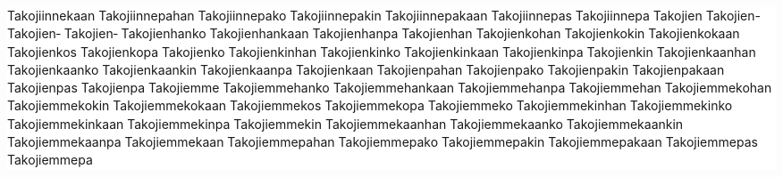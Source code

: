Takojiinnekaan
Takojiinnepahan
Takojiinnepako
Takojiinnepakin
Takojiinnepakaan
Takojiinnepas
Takojiinnepa
Takojien
Takojien-
Takojien‐
Takojien‑
Takojienhanko
Takojienhankaan
Takojienhanpa
Takojienhan
Takojienkohan
Takojienkokin
Takojienkokaan
Takojienkos
Takojienkopa
Takojienko
Takojienkinhan
Takojienkinko
Takojienkinkaan
Takojienkinpa
Takojienkin
Takojienkaanhan
Takojienkaanko
Takojienkaankin
Takojienkaanpa
Takojienkaan
Takojienpahan
Takojienpako
Takojienpakin
Takojienpakaan
Takojienpas
Takojienpa
Takojiemme
Takojiemmehanko
Takojiemmehankaan
Takojiemmehanpa
Takojiemmehan
Takojiemmekohan
Takojiemmekokin
Takojiemmekokaan
Takojiemmekos
Takojiemmekopa
Takojiemmeko
Takojiemmekinhan
Takojiemmekinko
Takojiemmekinkaan
Takojiemmekinpa
Takojiemmekin
Takojiemmekaanhan
Takojiemmekaanko
Takojiemmekaankin
Takojiemmekaanpa
Takojiemmekaan
Takojiemmepahan
Takojiemmepako
Takojiemmepakin
Takojiemmepakaan
Takojiemmepas
Takojiemmepa